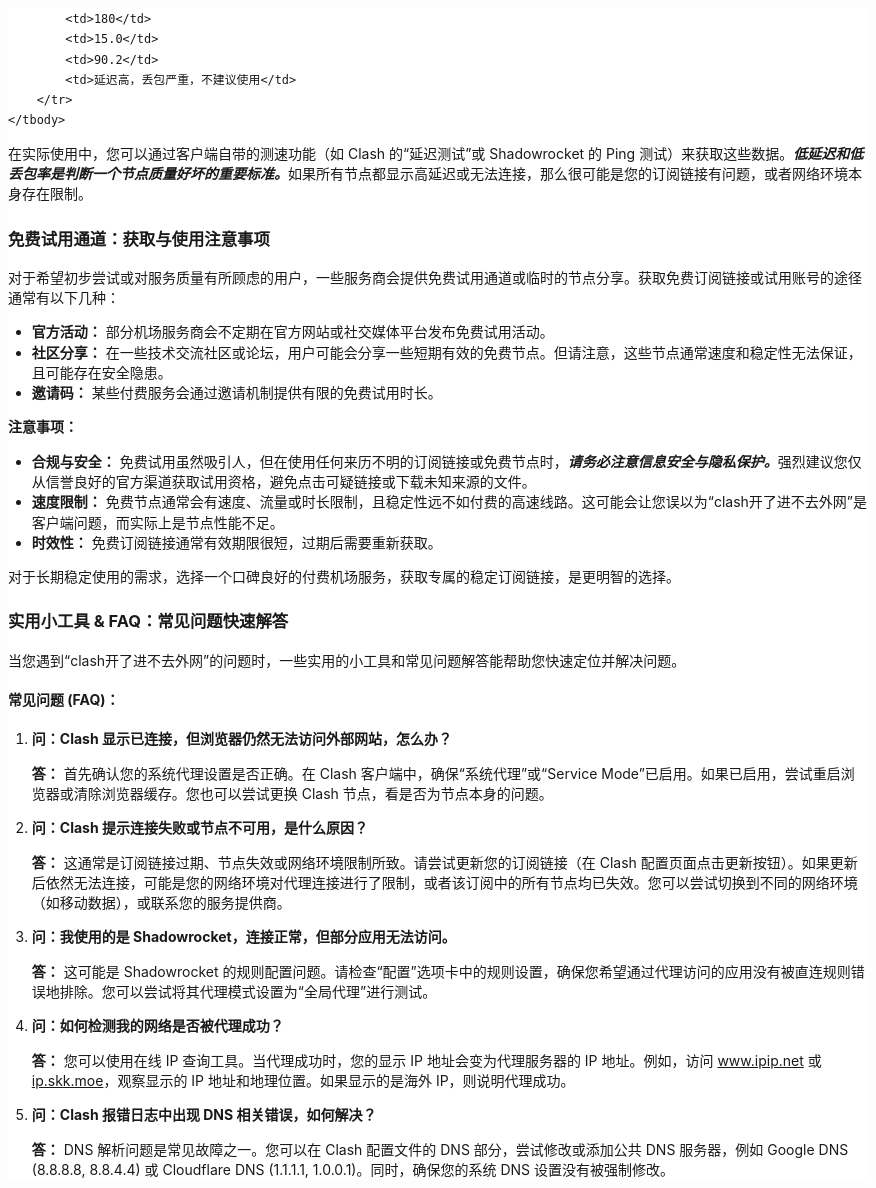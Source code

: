             <td>180</td>
            <td>15.0</td>
            <td>90.2</td>
            <td>延迟高，丢包严重，不建议使用</td>
        </tr>
    </tbody>
</table>
<p>在实际使用中，您可以通过客户端自带的测速功能（如 Clash 的“延迟测试”或 Shadowrocket 的 Ping 测试）来获取这些数据。<em><strong>低延迟和低丢包率是判断一个节点质量好坏的重要标准。</strong></em>如果所有节点都显示高延迟或无法连接，那么很可能是您的订阅链接有问题，或者网络环境本身存在限制。</p>

<h3>免费试用通道：获取与使用注意事项</h3>

<p>对于希望初步尝试或对服务质量有所顾虑的用户，一些服务商会提供免费试用通道或临时的节点分享。获取免费订阅链接或试用账号的途径通常有以下几种：</p>
<ul>
    <li><strong>官方活动：</strong> 部分机场服务商会不定期在官方网站或社交媒体平台发布免费试用活动。</li>
    <li><strong>社区分享：</strong> 在一些技术交流社区或论坛，用户可能会分享一些短期有效的免费节点。但请注意，这些节点通常速度和稳定性无法保证，且可能存在安全隐患。</li>
    <li><strong>邀请码：</strong> 某些付费服务会通过邀请机制提供有限的免费试用时长。</li>
</ul>
<p><strong>注意事项：</strong></p>
<ul>
    <li><strong>合规与安全：</strong> 免费试用虽然吸引人，但在使用任何来历不明的订阅链接或免费节点时，<em><strong>请务必注意信息安全与隐私保护。</strong></em>强烈建议您仅从信誉良好的官方渠道获取试用资格，避免点击可疑链接或下载未知来源的文件。</li>
    <li><strong>速度限制：</strong> 免费节点通常会有速度、流量或时长限制，且稳定性远不如付费的高速线路。这可能会让您误以为“clash开了进不去外网”是客户端问题，而实际上是节点性能不足。</li>
    <li><strong>时效性：</strong> 免费订阅链接通常有效期限很短，过期后需要重新获取。</li>
</ul>
<p>对于长期稳定使用的需求，选择一个口碑良好的付费机场服务，获取专属的稳定订阅链接，是更明智的选择。</p>

<h3>实用小工具 & FAQ：常见问题快速解答</h3>

<p>当您遇到“clash开了进不去外网”的问题时，一些实用的小工具和常见问题解答能帮助您快速定位并解决问题。</p>

<h4>常见问题 (FAQ)：</h4>
<ol>
    <li><strong>问：Clash 显示已连接，但浏览器仍然无法访问外部网站，怎么办？</strong>
        <p><strong>答：</strong> 首先确认您的系统代理设置是否正确。在 Clash 客户端中，确保“系统代理”或“Service Mode”已启用。如果已启用，尝试重启浏览器或清除浏览器缓存。您也可以尝试更换 Clash 节点，看是否为节点本身的问题。</p>
    </li>
    <li><strong>问：Clash 提示连接失败或节点不可用，是什么原因？</strong>
        <p><strong>答：</strong> 这通常是订阅链接过期、节点失效或网络环境限制所致。请尝试更新您的订阅链接（在 Clash 配置页面点击更新按钮）。如果更新后依然无法连接，可能是您的网络环境对代理连接进行了限制，或者该订阅中的所有节点均已失效。您可以尝试切换到不同的网络环境（如移动数据），或联系您的服务提供商。</p>
    </li>
    <li><strong>问：我使用的是 Shadowrocket，连接正常，但部分应用无法访问。</strong>
        <p><strong>答：</strong> 这可能是 Shadowrocket 的规则配置问题。请检查“配置”选项卡中的规则设置，确保您希望通过代理访问的应用没有被直连规则错误地排除。您可以尝试将其代理模式设置为“全局代理”进行测试。</p>
    </li>
    <li><strong>问：如何检测我的网络是否被代理成功？</strong>
        <p><strong>答：</strong> 您可以使用在线 IP 查询工具。当代理成功时，您的显示 IP 地址会变为代理服务器的 IP 地址。例如，访问 <a href="https://www.ipip.net/">www.ipip.net</a> 或 <a href="https://ip.skk.moe/">ip.skk.moe</a>，观察显示的 IP 地址和地理位置。如果显示的是海外 IP，则说明代理成功。</p>
    </li>
    <li><strong>问：Clash 报错日志中出现 DNS 相关错误，如何解决？</strong>
        <p><strong>答：</strong> DNS 解析问题是常见故障之一。您可以在 Clash 配置文件的 DNS 部分，尝试修改或添加公共 DNS 服务器，例如 Google DNS (8.8.8.8, 8.8.4.4) 或 Cloudflare DNS (1.1.1.1, 1.0.0.1)。同时，确保您的系统 DNS 设置没有被强制修改。</p>
    </li>
</ol>
